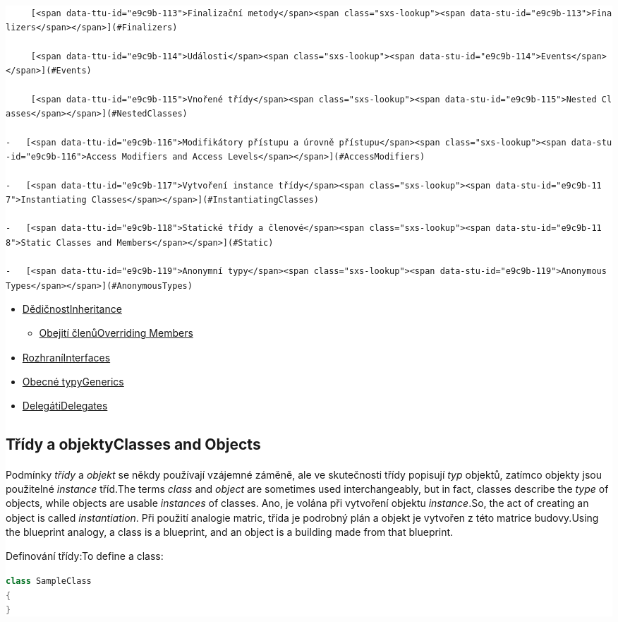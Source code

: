          [<span data-ttu-id="e9c9b-113">Finalizační metody</span><span class="sxs-lookup"><span data-stu-id="e9c9b-113">Finalizers</span></span>](#Finalizers)  
  
         [<span data-ttu-id="e9c9b-114">Události</span><span class="sxs-lookup"><span data-stu-id="e9c9b-114">Events</span></span>](#Events)  
  
         [<span data-ttu-id="e9c9b-115">Vnořené třídy</span><span class="sxs-lookup"><span data-stu-id="e9c9b-115">Nested Classes</span></span>](#NestedClasses)  
  
    -   [<span data-ttu-id="e9c9b-116">Modifikátory přístupu a úrovně přístupu</span><span class="sxs-lookup"><span data-stu-id="e9c9b-116">Access Modifiers and Access Levels</span></span>](#AccessModifiers)  
  
    -   [<span data-ttu-id="e9c9b-117">Vytvoření instance třídy</span><span class="sxs-lookup"><span data-stu-id="e9c9b-117">Instantiating Classes</span></span>](#InstantiatingClasses)  
  
    -   [<span data-ttu-id="e9c9b-118">Statické třídy a členové</span><span class="sxs-lookup"><span data-stu-id="e9c9b-118">Static Classes and Members</span></span>](#Static)  
  
    -   [<span data-ttu-id="e9c9b-119">Anonymní typy</span><span class="sxs-lookup"><span data-stu-id="e9c9b-119">Anonymous Types</span></span>](#AnonymousTypes)  
  
-   [<span data-ttu-id="e9c9b-120">Dědičnost</span><span class="sxs-lookup"><span data-stu-id="e9c9b-120">Inheritance</span></span>](#Inheritance)  
  
    -   [<span data-ttu-id="e9c9b-121">Obejití členů</span><span class="sxs-lookup"><span data-stu-id="e9c9b-121">Overriding Members</span></span>](#Overriding)  
  
-   [<span data-ttu-id="e9c9b-122">Rozhraní</span><span class="sxs-lookup"><span data-stu-id="e9c9b-122">Interfaces</span></span>](#Interfaces)  
  
-   [<span data-ttu-id="e9c9b-123">Obecné typy</span><span class="sxs-lookup"><span data-stu-id="e9c9b-123">Generics</span></span>](#Generics)  
  
-   [<span data-ttu-id="e9c9b-124">Delegáti</span><span class="sxs-lookup"><span data-stu-id="e9c9b-124">Delegates</span></span>](#Delegates)  
  
##  <a name="Classes"></a> <span data-ttu-id="e9c9b-125">Třídy a objekty</span><span class="sxs-lookup"><span data-stu-id="e9c9b-125">Classes and Objects</span></span>  
 <span data-ttu-id="e9c9b-126">Podmínky *třídy* a *objekt* se někdy používají vzájemné záměně, ale ve skutečnosti třídy popisují *typ* objektů, zatímco objekty jsou použitelné  *instance* tříd.</span><span class="sxs-lookup"><span data-stu-id="e9c9b-126">The terms *class* and *object* are sometimes used interchangeably, but in fact, classes describe the *type* of objects, while objects are usable *instances* of classes.</span></span> <span data-ttu-id="e9c9b-127">Ano, je volána při vytvoření objektu *instance*.</span><span class="sxs-lookup"><span data-stu-id="e9c9b-127">So, the act of creating an object is called *instantiation*.</span></span> <span data-ttu-id="e9c9b-128">Při použití analogie matric, třída je podrobný plán a objekt je vytvořen z této matrice budovy.</span><span class="sxs-lookup"><span data-stu-id="e9c9b-128">Using the blueprint analogy, a class is a blueprint, and an object is a building made from that blueprint.</span></span>  
  
 <span data-ttu-id="e9c9b-129">Definování třídy:</span><span class="sxs-lookup"><span data-stu-id="e9c9b-129">To define a class:</span></span>  
  
```csharp  
class SampleClass  
{  
}  
```  
  